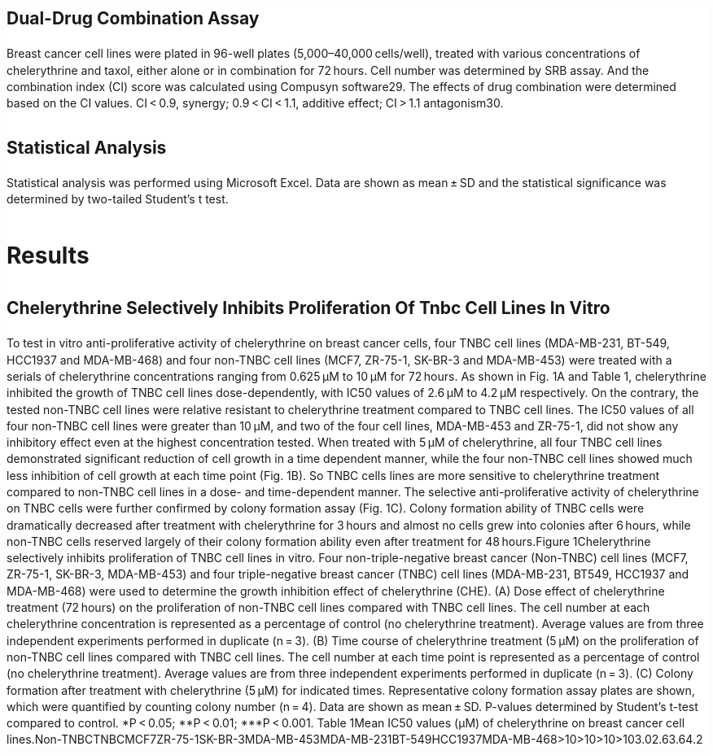 ## Dual-Drug Combination Assay

Breast cancer cell lines were plated in 96-well plates (5,000–40,000 cells/well), treated with various concentrations of chelerythrine and taxol, either alone or in combination for 72 hours. Cell number was determined by SRB assay. And the combination index (CI) score was calculated using Compusyn software29. The effects of drug combination were determined based on the CI values. CI < 0.9, synergy; 0.9 < CI < 1.1, additive effect; CI > 1.1 antagonism30.

## Statistical Analysis

Statistical analysis was performed using Microsoft Excel. Data are shown as mean ± SD and the statistical significance was determined by two-tailed Student’s t test.

# Results

## Chelerythrine Selectively Inhibits Proliferation Of Tnbc Cell Lines In Vitro

To test in vitro anti-proliferative activity of chelerythrine on breast cancer cells, four TNBC cell lines (MDA-MB-231, BT-549, HCC1937 and MDA-MB-468) and four non-TNBC cell lines (MCF7, ZR-75-1, SK-BR-3 and MDA-MB-453) were treated with a serials of chelerythrine concentrations ranging from 0.625 μM to 10 μM for 72 hours. As shown in Fig. 1A and Table 1, chelerythrine inhibited the growth of TNBC cell lines dose-dependently, with IC50 values of 2.6 μM to 4.2 μM respectively. On the contrary, the tested non-TNBC cell lines were relative resistant to chelerythrine treatment compared to TNBC cell lines. The IC50 values of all four non-TNBC cell lines were greater than 10 μM, and two of the four cell lines, MDA-MB-453 and ZR-75-1, did not show any inhibitory effect even at the highest concentration tested. When treated with 5 μM of chelerythrine, all four TNBC cell lines demonstrated significant reduction of cell growth in a time dependent manner, while the four non-TNBC cell lines showed much less inhibition of cell growth at each time point (Fig. 1B). So TNBC cells lines are more sensitive to chelerythrine treatment compared to non-TNBC cell lines in a dose- and time-dependent manner. The selective anti-proliferative activity of chelerythrine on TNBC cells were further confirmed by colony formation assay (Fig. 1C). Colony formation ability of TNBC cells were dramatically decreased after treatment with chelerythrine for 3 hours and almost no cells grew into colonies after 6 hours, while non-TNBC cells reserved largely of their colony formation ability even after treatment for 48 hours.Figure 1Chelerythrine selectively inhibits proliferation of TNBC cell lines in vitro. Four non-triple-negative breast cancer (Non-TNBC) cell lines (MCF7, ZR-75-1, SK-BR-3, MDA-MB-453) and four triple-negative breast cancer (TNBC) cell lines (MDA-MB-231, BT549, HCC1937 and MDA-MB-468) were used to determine the growth inhibition effect of chelerythrine (CHE). (A) Dose effect of chelerythrine treatment (72 hours) on the proliferation of non-TNBC cell lines compared with TNBC cell lines. The cell number at each chelerythrine concentration is represented as a percentage of control (no chelerythrine treatment). Average values are from three independent experiments performed in duplicate (n = 3). (B) Time course of chelerythrine treatment (5 μM) on the proliferation of non-TNBC cell lines compared with TNBC cell lines. The cell number at each time point is represented as a percentage of control (no chelerythrine treatment). Average values are from three independent experiments performed in duplicate (n = 3). (C) Colony formation after treatment with chelerythrine (5 μM) for indicated times. Representative colony formation assay plates are shown, which were quantified by counting colony number (n = 4). Data are shown as mean ± SD. P-values determined by Student’s t-test compared to control. *P < 0.05; **P < 0.01; ***P < 0.001. Table 1Mean IC50 values (μM) of chelerythrine on breast cancer cell lines.Non-TNBCTNBCMCF7ZR-75-1SK-BR-3MDA-MB-453MDA-MB-231BT-549HCC1937MDA-MB-468>10>10>10>103.02.63.64.2
